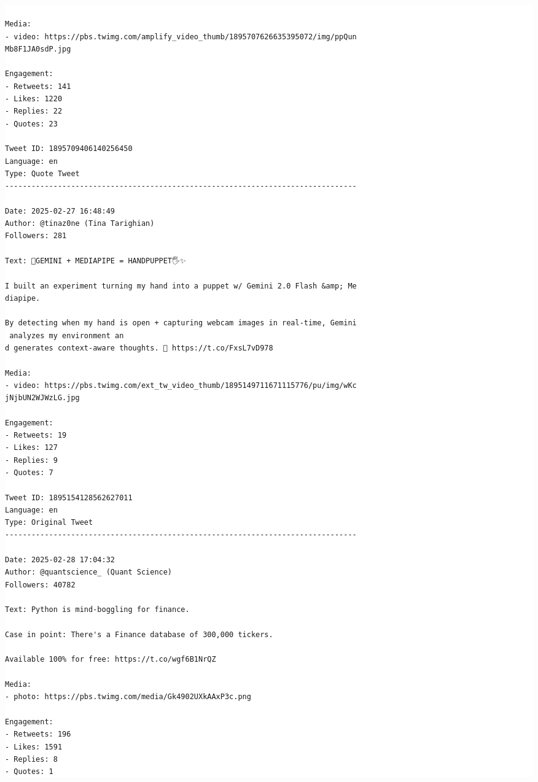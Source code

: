 ```

Media:
- video: https://pbs.twimg.com/amplify_video_thumb/1895707626635395072/img/ppQun
Mb8F1JA0sdP.jpg

Engagement:
- Retweets: 141
- Likes: 1220
- Replies: 22
- Quotes: 23

Tweet ID: 1895709406140256450
Language: en
Type: Quote Tweet
--------------------------------------------------------------------------------

Date: 2025-02-27 16:48:49
Author: @tinaz0ne (Tina Tarighian)
Followers: 281

Text: 🧵GEMINI + MEDIAPIPE = HANDPUPPET🖐✨

I built an experiment turning my hand into a puppet w/ Gemini 2.0 Flash &amp; Me
diapipe.

By detecting when my hand is open + capturing webcam images in real-time, Gemini
 analyzes my environment an
d generates context-aware thoughts. 📸 https://t.co/FxsL7vD978
                           
Media:
- video: https://pbs.twimg.com/ext_tw_video_thumb/1895149711671115776/pu/img/wKc
jNjbUN2WJWzLG.jpg

Engagement:
- Retweets: 19
- Likes: 127
- Replies: 9
- Quotes: 7

Tweet ID: 1895154128562627011
Language: en
Type: Original Tweet
--------------------------------------------------------------------------------

Date: 2025-02-28 17:04:32
Author: @quantscience_ (Quant Science)
Followers: 40782

Text: Python is mind-boggling for finance. 

Case in point: There's a Finance database of 300,000 tickers. 

Available 100% for free: https://t.co/wgf6B1NrQZ

Media:
- photo: https://pbs.twimg.com/media/Gk4902UXkAAxP3c.png

Engagement:
- Retweets: 196
- Likes: 1591
- Replies: 8
- Quotes: 1

```